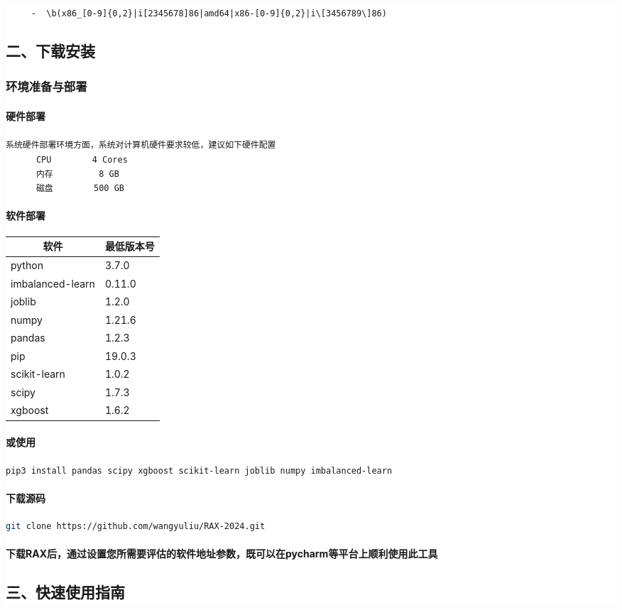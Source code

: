 ```
     -  \b(x86_[0-9]{0,2}|i[2345678]86|amd64|x86-[0-9]{0,2}|i\[3456789\]86)
```

二、下载安装
------------

### 环境准备与部署

#### 硬件部署

```bash
系统硬件部署环境方面，系统对计算机硬件要求较低，建议如下硬件配置
      CPU        4 Cores
      内存         8 GB
      磁盘        500 GB
```
#### 软件部署


|  软件   | 最低版本号  |
|  ----  | ----  |
| python  | 3.7.0 |
| imbalanced-learn  | 0.11.0 |
| joblib  | 1.2.0 |
| numpy  | 1.21.6 |
| pandas  | 1.2.3 |
| pip  | 19.0.3 |
| scikit-learn  | 1.0.2 |
| scipy  | 1.7.3 |
| xgboost  | 1.6.2 |


#### 或使用
```bash
pip3 install pandas scipy xgboost scikit-learn joblib numpy imbalanced-learn
```

#### 下载源码
```bash
git clone https://github.com/wangyuliu/RAX-2024.git
```

#### 下载RAX后，通过设置您所需要评估的软件地址参数，既可以在pycharm等平台上顺利使用此工具



三、快速使用指南
------------

